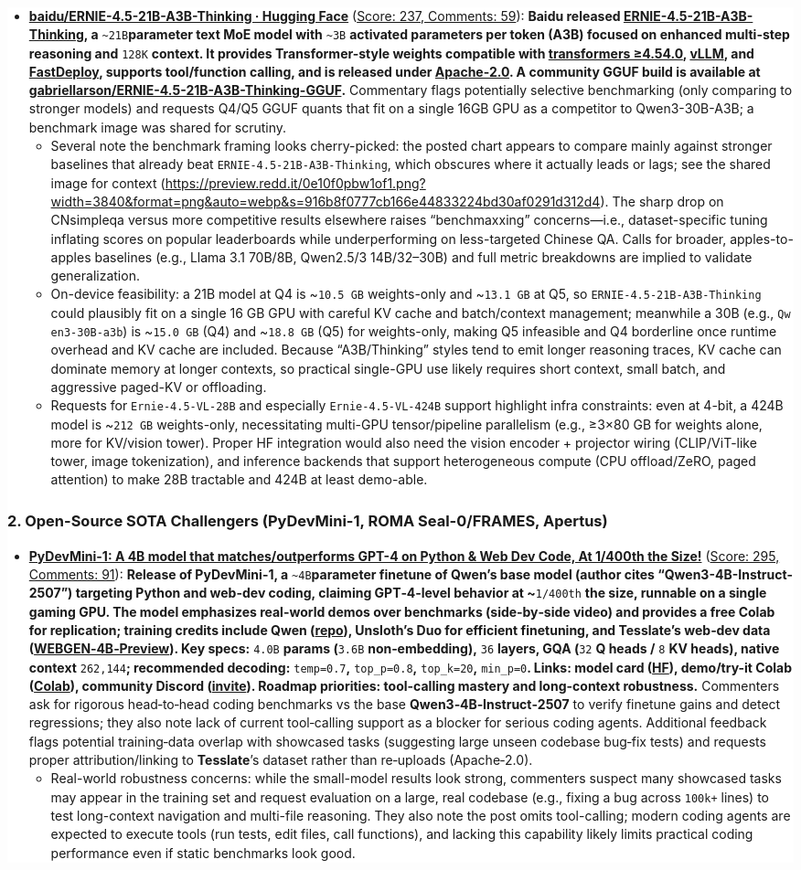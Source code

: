 - [**baidu/ERNIE-4.5-21B-A3B-Thinking · Hugging Face**](https://huggingface.co/baidu/ERNIE-4.5-21B-A3B-Thinking) ([Score: 237, Comments: 59](https://www.reddit.com/r/LocalLLaMA/comments/1nc79yg/baiduernie4521ba3bthinking_hugging_face/)): **Baidu released [ERNIE-4.5-21B-A3B-Thinking](https://huggingface.co/baidu/ERNIE-4.5-21B-A3B-Thinking), a** `~21B`**parameter text MoE model with** `~3B` **activated parameters per token (A3B) focused on enhanced multi-step reasoning and** `128K` **context. It provides Transformer-style weights compatible with [transformers ≥4.54.0](https://github.com/huggingface/transformers), [vLLM](https://github.com/vllm-project/vllm), and [FastDeploy](https://github.com/PaddlePaddle/FastDeploy), supports tool/function calling, and is released under [Apache-2.0](https://www.apache.org/licenses/LICENSE-2.0). A community GGUF build is available at [gabriellarson/ERNIE-4.5-21B-A3B-Thinking-GGUF](https://huggingface.co/gabriellarson/ERNIE-4.5-21B-A3B-Thinking-GGUF).** Commentary flags potentially selective benchmarking (only comparing to stronger models) and requests Q4/Q5 GGUF quants that fit on a single 16GB GPU as a competitor to Qwen3-30B-A3B; a benchmark image was shared for scrutiny.
    - Several note the benchmark framing looks cherry-picked: the posted chart appears to compare mainly against stronger baselines that already beat `ERNIE-4.5-21B-A3B-Thinking`, which obscures where it actually leads or lags; see the shared image for context (https://preview.redd.it/0e10f0pbw1of1.png?width=3840&format=png&auto=webp&s=916b8f0777cb166e44833224bd30af0291d312d4). The sharp drop on CNsimpleqa versus more competitive results elsewhere raises “benchmaxxing” concerns—i.e., dataset-specific tuning inflating scores on popular leaderboards while underperforming on less-targeted Chinese QA. Calls for broader, apples-to-apples baselines (e.g., Llama 3.1 70B/8B, Qwen2.5/3 14B/32–30B) and full metric breakdowns are implied to validate generalization.
    - On-device feasibility: a 21B model at Q4 is ~`10.5 GB` weights-only and ~`13.1 GB` at Q5, so `ERNIE-4.5-21B-A3B-Thinking` could plausibly fit on a single 16 GB GPU with careful KV cache and batch/context management; meanwhile a 30B (e.g., `Qwen3-30B-a3b`) is ~`15.0 GB` (Q4) and ~`18.8 GB` (Q5) for weights-only, making Q5 infeasible and Q4 borderline once runtime overhead and KV cache are included. Because “A3B/Thinking” styles tend to emit longer reasoning traces, KV cache can dominate memory at longer contexts, so practical single-GPU use likely requires short context, small batch, and aggressive paged-KV or offloading.
    - Requests for `Ernie-4.5-VL-28B` and especially `Ernie-4.5-VL-424B` support highlight infra constraints: even at 4-bit, a 424B model is ~`212 GB` weights-only, necessitating multi-GPU tensor/pipeline parallelism (e.g., ≥3×80 GB for weights alone, more for KV/vision tower). Proper HF integration would also need the vision encoder + projector wiring (CLIP/ViT-like tower, image tokenization), and inference backends that support heterogeneous compute (CPU offload/ZeRO, paged attention) to make 28B tractable and 424B at least demo-able.

### 2. Open-Source SOTA Challengers (PyDevMini-1, ROMA Seal-0/FRAMES, Apertus)

- [**PyDevMini-1: A 4B model that matches/outperforms GPT-4 on Python & Web Dev Code, At 1/400th the Size!**](https://v.redd.it/nh9fq7qbn2of1) ([Score: 295, Comments: 91](https://www.reddit.com/r/LocalLLaMA/comments/1ncam9h/pydevmini1_a_4b_model_that_matchesoutperforms/)): **Release of PyDevMini-1, a** `~4B`**parameter finetune of Qwen’s base model (author cites “Qwen3-4B-Instruct-2507”) targeting Python and web-dev coding, claiming GPT‑4‑level behavior at ~**`1/400th` **the size, runnable on a single gaming GPU. The model emphasizes real-world demos over benchmarks (side‑by‑side video) and provides a free Colab for replication; training credits include Qwen ([repo](https://github.com/QwenLM/Qwen3)), Unsloth’s Duo for efficient finetuning, and Tesslate’s web‑dev data ([WEBGEN‑4B‑Preview](https://huggingface.co/Tesslate/WEBGEN-4B-Preview)). Key specs:** `4.0B` **params (**`3.6B` **non‑embedding),** `36` **layers, GQA (**`32` **Q heads /** `8` **KV heads), native context** `262,144`**; recommended decoding:** `temp=0.7`**,** `top_p=0.8`**,** `top_k=20`**,** `min_p=0`**. Links: model card ([HF](https://huggingface.co/bralynn/pydevmini1)), demo/try-it Colab ([Colab](https://colab.research.google.com/drive/1c8WCvsVovCjIyqPcwORX4c_wQ7NyIrTP?usp=sharing)), community Discord ([invite](https://discord.gg/RqwqMGhqaC)). Roadmap priorities: tool-calling mastery and long-context robustness.** Commenters ask for rigorous head‑to‑head coding benchmarks vs the base **Qwen3‑4B‑Instruct‑2507** to verify finetune gains and detect regressions; they also note lack of current tool‑calling support as a blocker for serious coding agents. Additional feedback flags potential training‑data overlap with showcased tasks (suggesting large unseen codebase bug‑fix tests) and requests proper attribution/linking to **Tesslate**’s dataset rather than re‑uploads (Apache‑2.0).
    - Real-world robustness concerns: while the small-model results look strong, commenters suspect many showcased tasks may appear in the training set and request evaluation on a large, real codebase (e.g., fixing a bug across `100k+` lines) to test long-context navigation and multi-file reasoning. They also note the post omits tool-calling; modern coding agents are expected to execute tools (run tests, edit files, call functions), and lacking this capability likely limits practical coding performance even if static benchmarks look good.